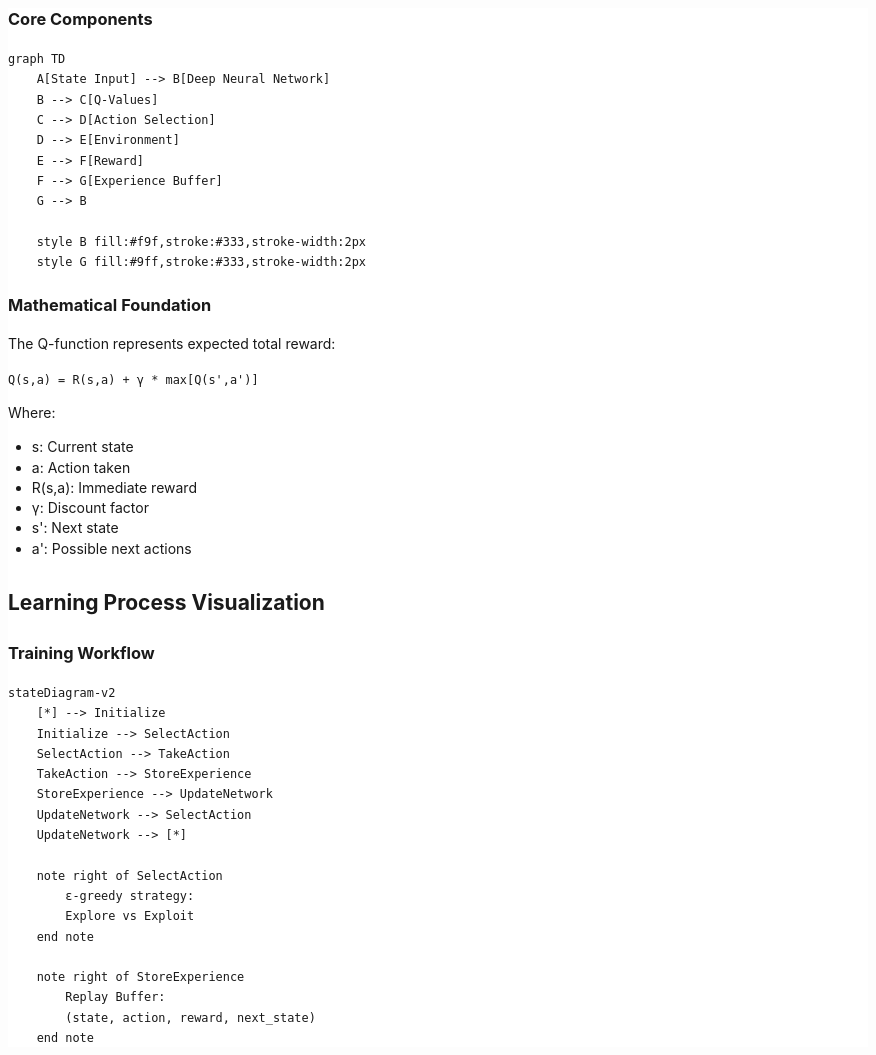 ### Core Components

```mermaid
graph TD
    A[State Input] --> B[Deep Neural Network]
    B --> C[Q-Values]
    C --> D[Action Selection]
    D --> E[Environment]
    E --> F[Reward]
    F --> G[Experience Buffer]
    G --> B
    
    style B fill:#f9f,stroke:#333,stroke-width:2px
    style G fill:#9ff,stroke:#333,stroke-width:2px
```

### Mathematical Foundation

The Q-function represents expected total reward:

```
Q(s,a) = R(s,a) + γ * max[Q(s',a')]
```

Where:
- s: Current state
- a: Action taken
- R(s,a): Immediate reward
- γ: Discount factor
- s': Next state
- a': Possible next actions

## Learning Process Visualization

### Training Workflow

```mermaid
stateDiagram-v2
    [*] --> Initialize
    Initialize --> SelectAction
    SelectAction --> TakeAction
    TakeAction --> StoreExperience
    StoreExperience --> UpdateNetwork
    UpdateNetwork --> SelectAction
    UpdateNetwork --> [*]

    note right of SelectAction
        ε-greedy strategy:
        Explore vs Exploit
    end note

    note right of StoreExperience
        Replay Buffer:
        (state, action, reward, next_state)
    end note
```

